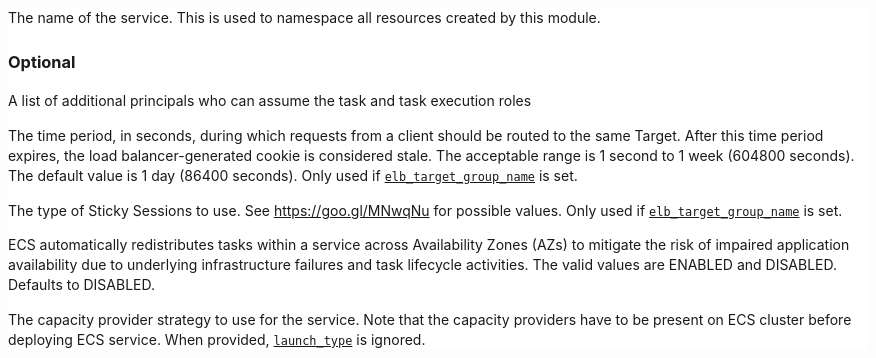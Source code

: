 <HclListItem name="service_name" requirement="required" type="string">
<HclListItemDescription>

The name of the service. This is used to namespace all resources created by this module.

</HclListItemDescription>
</HclListItem>

### Optional

<HclListItem name="additional_task_assume_role_policy_principals" requirement="optional" type="list(string)">
<HclListItemDescription>

A list of additional principals who can assume the task and task execution roles

</HclListItemDescription>
<HclListItemDefaultValue defaultValue="[]"/>
</HclListItem>

<HclListItem name="alb_sticky_session_cookie_duration" requirement="optional" type="number">
<HclListItemDescription>

The time period, in seconds, during which requests from a client should be routed to the same Target. After this time period expires, the load balancer-generated cookie is considered stale. The acceptable range is 1 second to 1 week (604800 seconds). The default value is 1 day (86400 seconds). Only used if <a href="#elb_target_group_name"><code>elb_target_group_name</code></a> is set.

</HclListItemDescription>
<HclListItemDefaultValue defaultValue="86400"/>
</HclListItem>

<HclListItem name="alb_sticky_session_type" requirement="optional" type="string">
<HclListItemDescription>

The type of Sticky Sessions to use. See https://goo.gl/MNwqNu for possible values. Only used if <a href="#elb_target_group_name"><code>elb_target_group_name</code></a> is set.

</HclListItemDescription>
<HclListItemDefaultValue defaultValue="&quot;lb_cookie&quot;"/>
</HclListItem>

<HclListItem name="availability_zone_rebalancing" requirement="optional" type="string">
<HclListItemDescription>

ECS automatically redistributes tasks within a service across Availability Zones (AZs) to mitigate the risk of impaired application availability due to underlying infrastructure failures and task lifecycle activities. The valid values are ENABLED and DISABLED. Defaults to DISABLED.

</HclListItemDescription>
<HclListItemDefaultValue defaultValue="&quot;DISABLED&quot;"/>
</HclListItem>

<HclListItem name="capacity_provider_strategy" requirement="optional" type="list(object(…))">
<HclListItemDescription>

The capacity provider strategy to use for the service. Note that the capacity providers have to be present on ECS cluster before deploying ECS service. When provided, <a href="#launch_type"><code>launch_type</code></a> is ignored.
